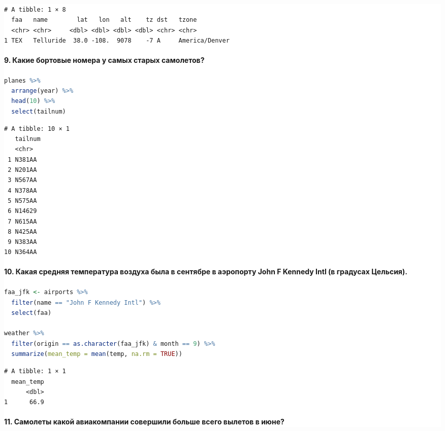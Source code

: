     # A tibble: 1 × 8
      faa   name        lat   lon   alt    tz dst   tzone         
      <chr> <chr>     <dbl> <dbl> <dbl> <dbl> <chr> <chr>         
    1 TEX   Telluride  38.0 -108.  9078    -7 A     America/Denver

#### 9. Какие бортовые номера у самых старых самолетов?

``` r
planes %>%
  arrange(year) %>%
  head(10) %>%
  select(tailnum)
```

    # A tibble: 10 × 1
       tailnum
       <chr>  
     1 N381AA 
     2 N201AA 
     3 N567AA 
     4 N378AA 
     5 N575AA 
     6 N14629 
     7 N615AA 
     8 N425AA 
     9 N383AA 
    10 N364AA 

#### 10. Какая средняя температура воздуха была в сентябре в аэропорту John F Kennedy Intl (в градусах Цельсия).

``` r
faa_jfk <- airports %>%
  filter(name == "John F Kennedy Intl") %>%
  select(faa)

weather %>%
  filter(origin == as.character(faa_jfk) & month == 9) %>%
  summarize(mean_temp = mean(temp, na.rm = TRUE))
```

    # A tibble: 1 × 1
      mean_temp
          <dbl>
    1      66.9

#### 11. Самолеты какой авиакомпании совершили больше всего вылетов в июне?
